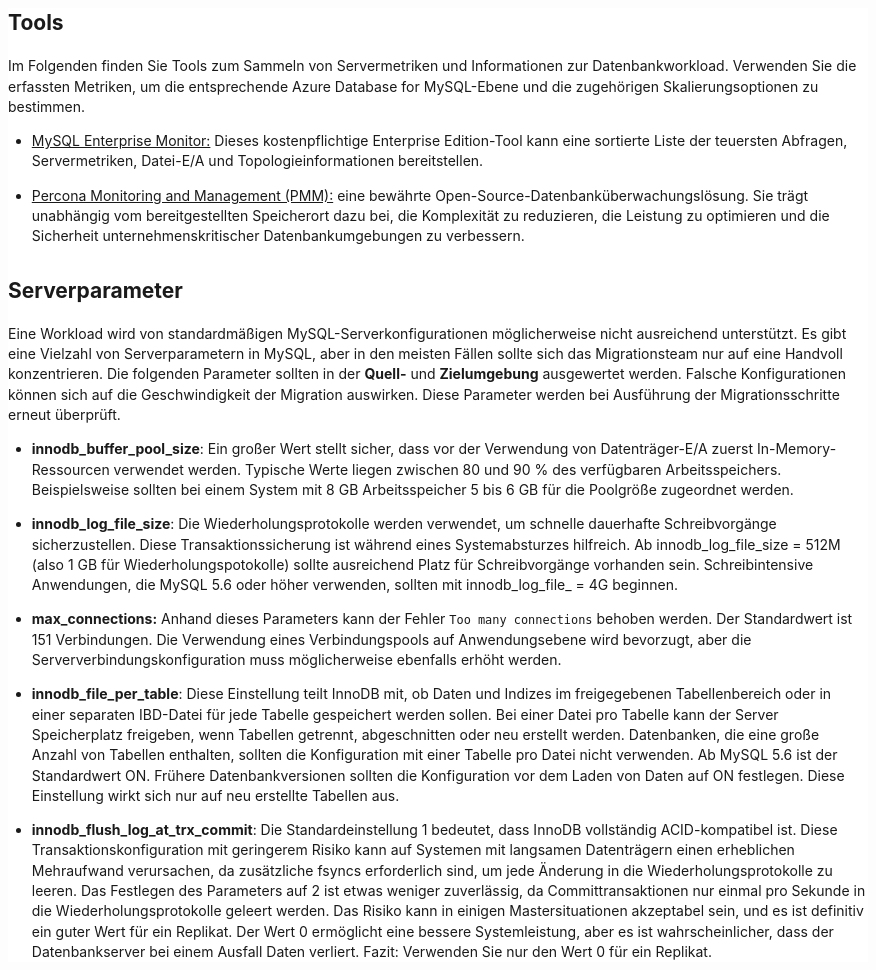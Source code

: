 ## <a name="tools"></a>Tools

Im Folgenden finden Sie Tools zum Sammeln von Servermetriken und Informationen zur Datenbankworkload. Verwenden Sie die erfassten Metriken, um die entsprechende Azure Database for MySQL-Ebene und die zugehörigen Skalierungsoptionen zu bestimmen.

  - [MySQL Enterprise Monitor:](https://www.mysql.com/products/enterprise/monitor.html) Dieses kostenpflichtige Enterprise Edition-Tool kann eine sortierte Liste der teuersten Abfragen, Servermetriken, Datei-E/A und Topologieinformationen bereitstellen.

  - [Percona Monitoring and Management (PMM):](https://www.percona.com/software/database-tools/percona-monitoring-and-management) eine bewährte Open-Source-Datenbanküberwachungslösung. Sie trägt unabhängig vom bereitgestellten Speicherort dazu bei, die Komplexität zu reduzieren, die Leistung zu optimieren und die Sicherheit unternehmenskritischer Datenbankumgebungen zu verbessern.

## <a name="server-parameters"></a>Serverparameter

Eine Workload wird von standardmäßigen MySQL-Serverkonfigurationen möglicherweise nicht ausreichend unterstützt. Es gibt eine Vielzahl von Serverparametern in MySQL, aber in den meisten Fällen sollte sich das Migrationsteam nur auf eine Handvoll konzentrieren. Die folgenden Parameter sollten in der **Quell-** und **Zielumgebung** ausgewertet werden. Falsche Konfigurationen können sich auf die Geschwindigkeit der Migration auswirken. Diese Parameter werden bei Ausführung der Migrationsschritte erneut überprüft.

  - **innodb\_buffer\_pool\_size**: Ein großer Wert stellt sicher, dass vor der Verwendung von Datenträger-E/A zuerst In-Memory-Ressourcen verwendet werden. Typische Werte liegen zwischen 80 und 90 % des verfügbaren Arbeitsspeichers. Beispielsweise sollten bei einem System mit 8 GB Arbeitsspeicher 5 bis 6 GB für die Poolgröße zugeordnet werden.

  - **innodb\_log\_file\_size**: Die Wiederholungsprotokolle werden verwendet, um schnelle dauerhafte Schreibvorgänge sicherzustellen. Diese Transaktionssicherung ist während eines Systemabsturzes hilfreich. Ab innodb\_log\_file\_size = 512M (also 1 GB für Wiederholungspotokolle) sollte ausreichend Platz für Schreibvorgänge vorhanden sein. Schreibintensive Anwendungen, die MySQL 5.6 oder höher verwenden, sollten mit innodb\_log\_file\_ = 4G beginnen.

  - **max\_connections:** Anhand dieses Parameters kann der Fehler `Too many connections` behoben werden. Der Standardwert ist 151 Verbindungen. Die Verwendung eines Verbindungspools auf Anwendungsebene wird bevorzugt, aber die Serververbindungskonfiguration muss möglicherweise ebenfalls erhöht werden.

  - **innodb\_file\_per\_table**: Diese Einstellung teilt InnoDB mit, ob Daten und Indizes im freigegebenen Tabellenbereich oder in einer separaten IBD-Datei für jede Tabelle gespeichert werden sollen. Bei einer Datei pro Tabelle kann der Server Speicherplatz freigeben, wenn Tabellen getrennt, abgeschnitten oder neu erstellt werden. Datenbanken, die eine große Anzahl von Tabellen enthalten, sollten die Konfiguration mit einer Tabelle pro Datei nicht verwenden. Ab MySQL 5.6 ist der Standardwert ON. Frühere Datenbankversionen sollten die Konfiguration vor dem Laden von Daten auf ON festlegen. Diese Einstellung wirkt sich nur auf neu erstellte Tabellen aus.

  - **innodb\_flush\_log\_at\_trx\_commit**: Die Standardeinstellung 1 bedeutet, dass InnoDB vollständig ACID-kompatibel ist. Diese Transaktionskonfiguration mit geringerem Risiko kann auf Systemen mit langsamen Datenträgern einen erheblichen Mehraufwand verursachen, da zusätzliche fsyncs erforderlich sind, um jede Änderung in die Wiederholungsprotokolle zu leeren. Das Festlegen des Parameters auf 2 ist etwas weniger zuverlässig, da Committransaktionen nur einmal pro Sekunde in die Wiederholungsprotokolle geleert werden. Das Risiko kann in einigen Mastersituationen akzeptabel sein, und es ist definitiv ein guter Wert für ein Replikat. Der Wert 0 ermöglicht eine bessere Systemleistung, aber es ist wahrscheinlicher, dass der Datenbankserver bei einem Ausfall Daten verliert. Fazit: Verwenden Sie nur den Wert 0 für ein Replikat.
